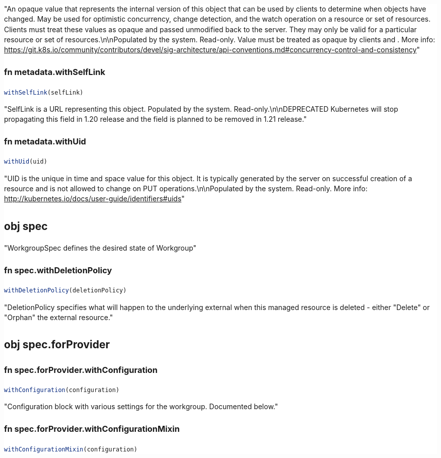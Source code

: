 "An opaque value that represents the internal version of this object that can be used by clients to determine when objects have changed. May be used for optimistic concurrency, change detection, and the watch operation on a resource or set of resources. Clients must treat these values as opaque and passed unmodified back to the server. They may only be valid for a particular resource or set of resources.\n\nPopulated by the system. Read-only. Value must be treated as opaque by clients and . More info: https://git.k8s.io/community/contributors/devel/sig-architecture/api-conventions.md#concurrency-control-and-consistency"

### fn metadata.withSelfLink

```ts
withSelfLink(selfLink)
```

"SelfLink is a URL representing this object. Populated by the system. Read-only.\n\nDEPRECATED Kubernetes will stop propagating this field in 1.20 release and the field is planned to be removed in 1.21 release."

### fn metadata.withUid

```ts
withUid(uid)
```

"UID is the unique in time and space value for this object. It is typically generated by the server on successful creation of a resource and is not allowed to change on PUT operations.\n\nPopulated by the system. Read-only. More info: http://kubernetes.io/docs/user-guide/identifiers#uids"

## obj spec

"WorkgroupSpec defines the desired state of Workgroup"

### fn spec.withDeletionPolicy

```ts
withDeletionPolicy(deletionPolicy)
```

"DeletionPolicy specifies what will happen to the underlying external when this managed resource is deleted - either \"Delete\" or \"Orphan\" the external resource."

## obj spec.forProvider



### fn spec.forProvider.withConfiguration

```ts
withConfiguration(configuration)
```

"Configuration block with various settings for the workgroup. Documented below."

### fn spec.forProvider.withConfigurationMixin

```ts
withConfigurationMixin(configuration)
```

